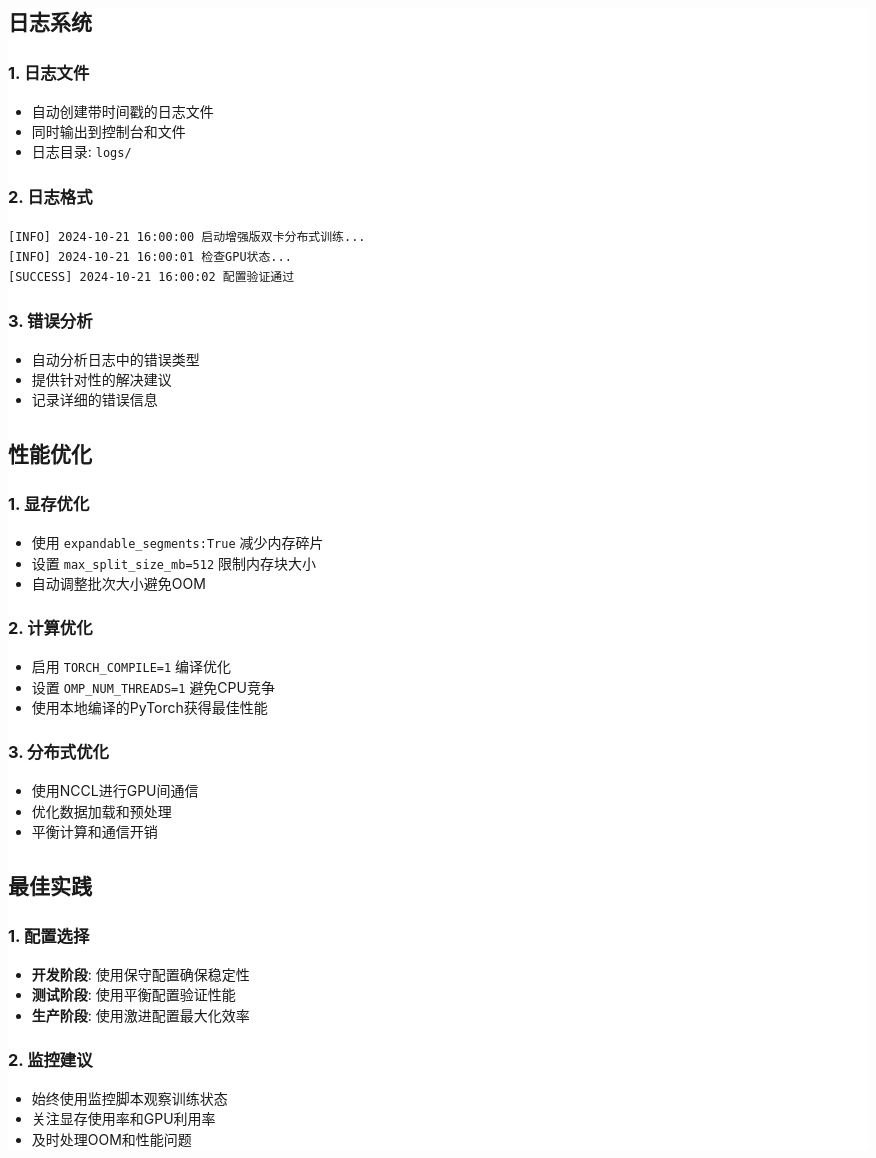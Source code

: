 ## 日志系统

### 1. 日志文件
- 自动创建带时间戳的日志文件
- 同时输出到控制台和文件
- 日志目录: `logs/`

### 2. 日志格式
```
[INFO] 2024-10-21 16:00:00 启动增强版双卡分布式训练...
[INFO] 2024-10-21 16:00:01 检查GPU状态...
[SUCCESS] 2024-10-21 16:00:02 配置验证通过
```

### 3. 错误分析
- 自动分析日志中的错误类型
- 提供针对性的解决建议
- 记录详细的错误信息

## 性能优化

### 1. 显存优化
- 使用 `expandable_segments:True` 减少内存碎片
- 设置 `max_split_size_mb=512` 限制内存块大小
- 自动调整批次大小避免OOM

### 2. 计算优化
- 启用 `TORCH_COMPILE=1` 编译优化
- 设置 `OMP_NUM_THREADS=1` 避免CPU竞争
- 使用本地编译的PyTorch获得最佳性能

### 3. 分布式优化
- 使用NCCL进行GPU间通信
- 优化数据加载和预处理
- 平衡计算和通信开销

## 最佳实践

### 1. 配置选择
- **开发阶段**: 使用保守配置确保稳定性
- **测试阶段**: 使用平衡配置验证性能
- **生产阶段**: 使用激进配置最大化效率

### 2. 监控建议
- 始终使用监控脚本观察训练状态
- 关注显存使用率和GPU利用率
- 及时处理OOM和性能问题
